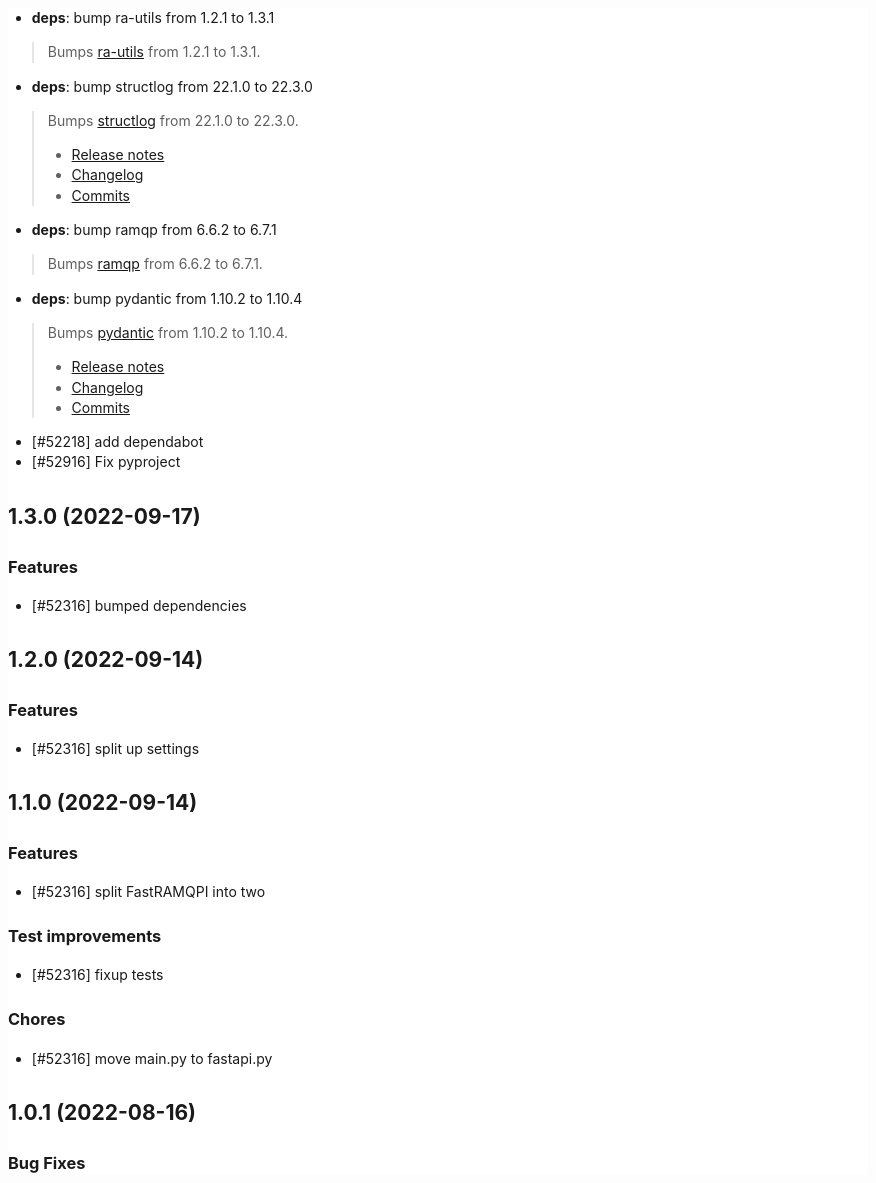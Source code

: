- **deps**: bump ra-utils from 1.2.1 to 1.3.1

> Bumps [ra-utils](https://magenta.dk/) from 1.2.1 to 1.3.1.

- **deps**: bump structlog from 22.1.0 to 22.3.0

> Bumps [structlog](https://github.com/hynek/structlog) from 22.1.0 to 22.3.0.
> - [Release notes](https://github.com/hynek/structlog/releases)
> - [Changelog](https://github.com/hynek/structlog/blob/main/CHANGELOG.md)
> - [Commits](https://github.com/hynek/structlog/compare/22.1.0...22.3.0)

- **deps**: bump ramqp from 6.6.2 to 6.7.1

> Bumps [ramqp](https://magenta.dk/) from 6.6.2 to 6.7.1.

- **deps**: bump pydantic from 1.10.2 to 1.10.4

> Bumps [pydantic](https://github.com/pydantic/pydantic) from 1.10.2 to 1.10.4.
> - [Release notes](https://github.com/pydantic/pydantic/releases)
> - [Changelog](https://github.com/pydantic/pydantic/blob/v1.10.4/HISTORY.md)
> - [Commits](https://github.com/pydantic/pydantic/compare/v1.10.2...v1.10.4)

- [#52218] add dependabot
- [#52916] Fix pyproject

## 1.3.0 (2022-09-17)

### Features

- [#52316] bumped dependencies

## 1.2.0 (2022-09-14)

### Features

- [#52316] split up settings

## 1.1.0 (2022-09-14)

### Features

- [#52316] split FastRAMQPI into two

### Test improvements

- [#52316] fixup tests

### Chores

- [#52316] move main.py to fastapi.py

## 1.0.1 (2022-08-16)

### Bug Fixes
